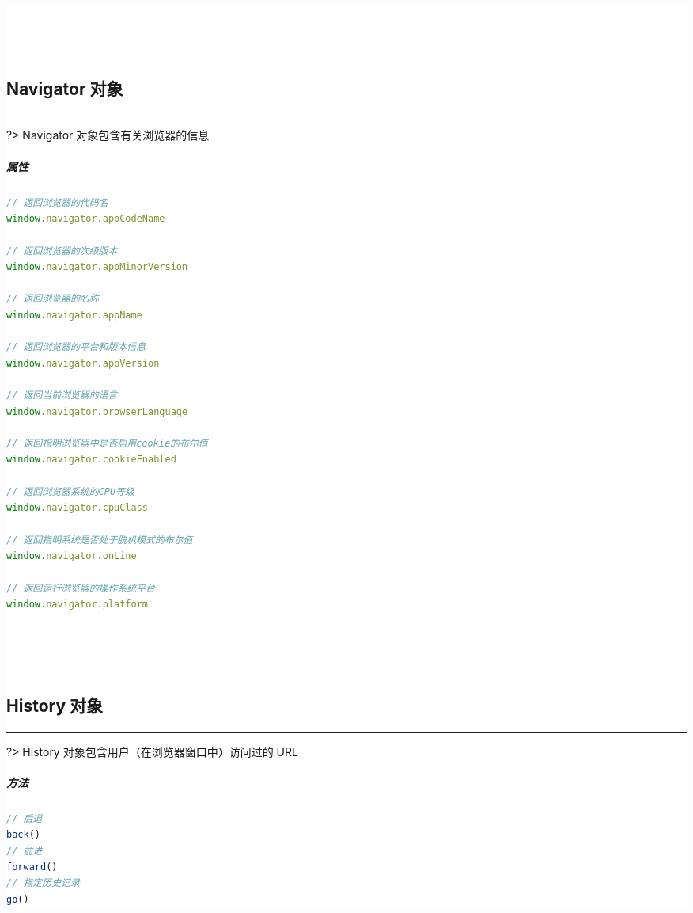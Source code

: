 <br>
<br>
<br>

## Navigator 对象
---

?> Navigator 对象包含有关浏览器的信息

##### **属性**

```js
// 返回浏览器的代码名
window.navigator.appCodeName

// 返回浏览器的次级版本
window.navigator.appMinorVersion

// 返回浏览器的名称
window.navigator.appName

// 返回浏览器的平台和版本信息
window.navigator.appVersion

// 返回当前浏览器的语言
window.navigator.browserLanguage

// 返回指明浏览器中是否启用cookie的布尔值
window.navigator.cookieEnabled

// 返回浏览器系统的CPU等级
window.navigator.cpuClass

// 返回指明系统是否处于脱机模式的布尔值
window.navigator.onLine

// 返回运行浏览器的操作系统平台
window.navigator.platform
```

<br>
<br>
<br>

## History 对象
---

?> History 对象包含用户（在浏览器窗口中）访问过的 URL

##### **方法**

```js
// 后退
back()
// 前进
forward()
// 指定历史记录
go()
```
